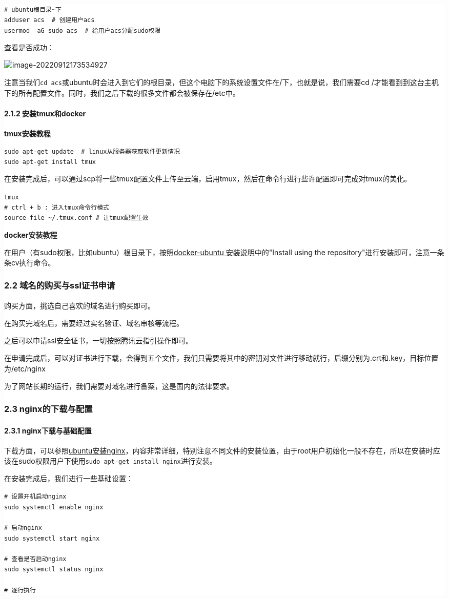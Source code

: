 ```she
# ubuntu根目录~下
adduser acs  # 创建用户acs
usermod -aG sudo acs  # 给用户acs分配sudo权限
```

查看是否成功：

![image-20220912173534927](https://raw.githubusercontent.com/huansong-dev/PicGo/master/image-20220912173534927.png)

注意当我们`cd acs`或ubuntu时会进入到它们的根目录，但这个电脑下的系统设置文件在/下，也就是说，我们需要cd /才能看到到这台主机下的所有配置文件。同时，我们之后下载的很多文件都会被保存在/etc中。

#### 2.1.2 安装tmux和docker

**tmux安装教程**

```shell
sudo apt-get update  # linux从服务器获取软件更新情况
sudo apt-get install tmux
```

在安装完成后，可以通过scp将一些tmux配置文件上传至云端，启用tmux，然后在命令行进行些许配置即可完成对tmux的美化。

```shell
tmux
# ctrl + b : 进入tmux命令行模式
source-file ~/.tmux.conf # 让tmux配置生效
```

**docker安装教程**

在用户（有sudo权限，比如ubuntu）根目录下，按照[docker-ubuntu 安装说明](https://docs.docker.com/engine/install/ubuntu/#install-using-the-repository)中的"Install using the repository"进行安装即可，注意一条条cv执行命令。



### 2.2 域名的购买与ssl证书申请

购买方面，挑选自己喜欢的域名进行购买即可。

在购买完域名后，需要经过实名验证、域名审核等流程。

之后可以申请ssl安全证书，一切按照腾讯云指引操作即可。

在申请完成后，可以对证书进行下载，会得到五个文件，我们只需要将其中的密钥对文件进行移动就行，后缀分别为.crt和.key，目标位置为/etc/nginx

为了网站长期的运行，我们需要对域名进行备案，这是国内的法律要求。



### 2.3 nginx的下载与配置

#### 2.3.1 nginx下载与基础配置

下载方面，可以参照[ubuntu安装nginx](https://blog.csdn.net/qq_41744950/article/details/124259698)，内容非常详细，特别注意不同文件的安装位置，由于root用户初始化一般不存在，所以在安装时应该在sudo权限用户下使用`sudo apt-get install nginx`进行安装。

在安装完成后，我们进行一些基础设置：

```shell
# 设置开机启动nginx
sudo systemctl enable nginx

# 启动nginx
sudo systemctl start nginx

# 查看是否启动nginx
sudo systemctl status nginx

# 逐行执行
```
